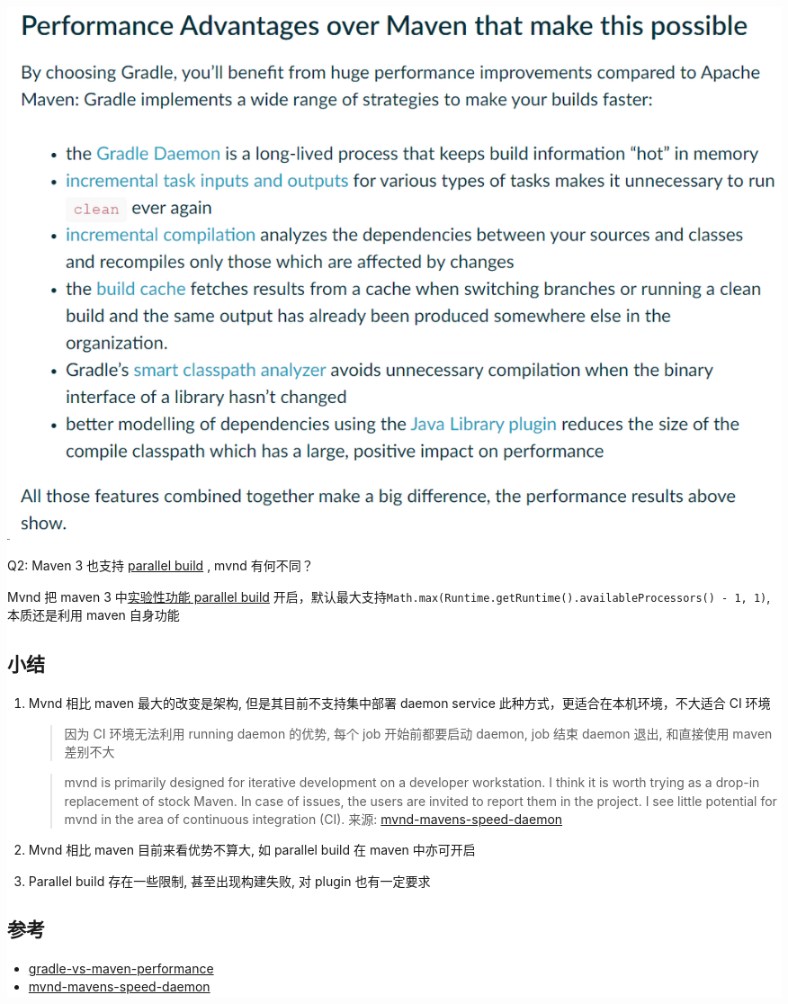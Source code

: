 ![image](/img/blog/gradlevsmaven.png)

Q2: Maven 3 也支持 [parallel build](https://cwiki.apache.org/confluence/display/MAVEN/Parallel+builds+in+Maven+3) , mvnd 有何不同？

Mvnd 把 maven 3 中[实验性功能 parallel build](https://cwiki.apache.org/confluence/display/MAVEN/Parallel+builds+in+Maven+3) 开启，默认最大支持`Math.max(Runtime.getRuntime().availableProcessors() - 1, 1)`, 本质还是利用 maven 自身功能

## 小结
1. Mvnd 相比 maven 最大的改变是架构, 但是其目前不支持集中部署 daemon service 此种方式，更适合在本机环境，不大适合 CI 环境
    > 因为 CI 环境无法利用 running daemon 的优势, 每个 job 开始前都要启动 daemon, job 结束 daemon 退出, 和直接使用 maven 差别不大

    > mvnd is primarily designed for iterative development on a developer workstation. I think it is worth trying as a drop-in replacement of stock Maven. In case of issues, the users are invited to report them in the project. I see little potential for mvnd in the area of continuous integration (CI). 来源: [mvnd-mavens-speed-daemon](https://www.infoq.com/news/2020/12/mvnd-mavens-speed-daemon/)

2. Mvnd 相比 maven 目前来看优势不算大, 如 parallel build 在 maven 中亦可开启
3. Parallel build 存在一些限制, 甚至出现构建失败, 对 plugin 也有一定要求

## 参考
- [gradle-vs-maven-performance](https://gradle.org/gradle-vs-maven-performance/)
- [mvnd-mavens-speed-daemon](https://www.infoq.com/news/2020/12/mvnd-mavens-speed-daemon/)
